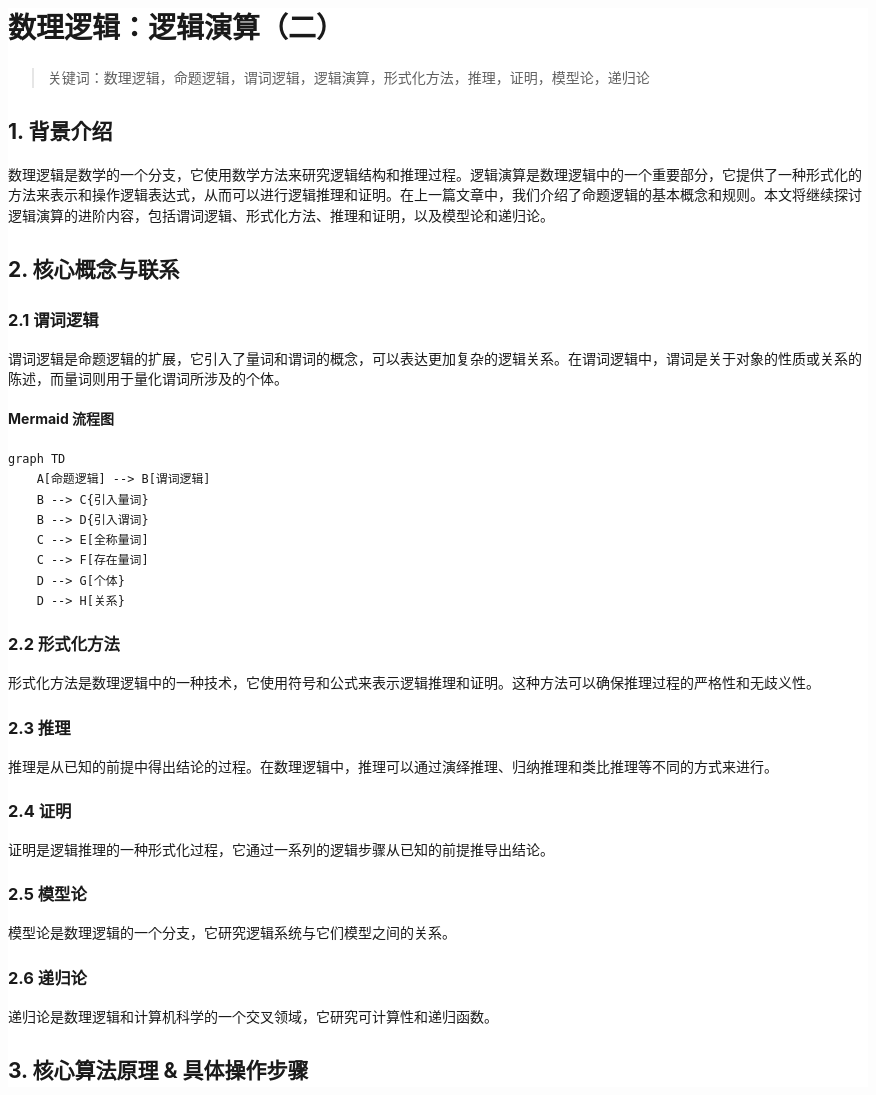 
# 数理逻辑：逻辑演算（二）

> 关键词：数理逻辑，命题逻辑，谓词逻辑，逻辑演算，形式化方法，推理，证明，模型论，递归论

## 1. 背景介绍

数理逻辑是数学的一个分支，它使用数学方法来研究逻辑结构和推理过程。逻辑演算是数理逻辑中的一个重要部分，它提供了一种形式化的方法来表示和操作逻辑表达式，从而可以进行逻辑推理和证明。在上一篇文章中，我们介绍了命题逻辑的基本概念和规则。本文将继续探讨逻辑演算的进阶内容，包括谓词逻辑、形式化方法、推理和证明，以及模型论和递归论。

## 2. 核心概念与联系

### 2.1 谓词逻辑

谓词逻辑是命题逻辑的扩展，它引入了量词和谓词的概念，可以表达更加复杂的逻辑关系。在谓词逻辑中，谓词是关于对象的性质或关系的陈述，而量词则用于量化谓词所涉及的个体。

#### Mermaid 流程图

```mermaid
graph TD
    A[命题逻辑] --> B[谓词逻辑]
    B --> C{引入量词}
    B --> D{引入谓词}
    C --> E[全称量词]
    C --> F[存在量词]
    D --> G[个体}
    D --> H[关系}
```

### 2.2 形式化方法

形式化方法是数理逻辑中的一种技术，它使用符号和公式来表示逻辑推理和证明。这种方法可以确保推理过程的严格性和无歧义性。

### 2.3 推理

推理是从已知的前提中得出结论的过程。在数理逻辑中，推理可以通过演绎推理、归纳推理和类比推理等不同的方式来进行。

### 2.4 证明

证明是逻辑推理的一种形式化过程，它通过一系列的逻辑步骤从已知的前提推导出结论。

### 2.5 模型论

模型论是数理逻辑的一个分支，它研究逻辑系统与它们模型之间的关系。

### 2.6 递归论

递归论是数理逻辑和计算机科学的一个交叉领域，它研究可计算性和递归函数。

## 3. 核心算法原理 & 具体操作步骤
